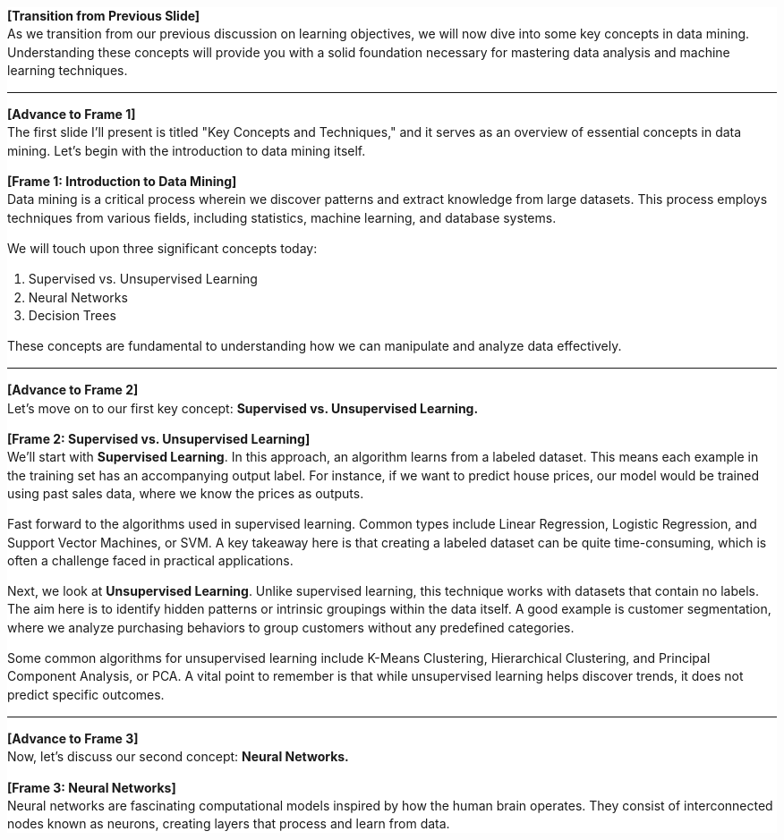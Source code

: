 **[Transition from Previous Slide]**  
As we transition from our previous discussion on learning objectives, we will now dive into some key concepts in data mining. Understanding these concepts will provide you with a solid foundation necessary for mastering data analysis and machine learning techniques.

---

**[Advance to Frame 1]**  
The first slide I’ll present is titled "Key Concepts and Techniques," and it serves as an overview of essential concepts in data mining. Let’s begin with the introduction to data mining itself.

**[Frame 1: Introduction to Data Mining]**  
Data mining is a critical process wherein we discover patterns and extract knowledge from large datasets. This process employs techniques from various fields, including statistics, machine learning, and database systems.

We will touch upon three significant concepts today:
1. Supervised vs. Unsupervised Learning
2. Neural Networks
3. Decision Trees

These concepts are fundamental to understanding how we can manipulate and analyze data effectively. 

---

**[Advance to Frame 2]**  
Let’s move on to our first key concept: **Supervised vs. Unsupervised Learning.**

**[Frame 2: Supervised vs. Unsupervised Learning]**  
We’ll start with **Supervised Learning**. In this approach, an algorithm learns from a labeled dataset. This means each example in the training set has an accompanying output label. For instance, if we want to predict house prices, our model would be trained using past sales data, where we know the prices as outputs.

Fast forward to the algorithms used in supervised learning. Common types include Linear Regression, Logistic Regression, and Support Vector Machines, or SVM. A key takeaway here is that creating a labeled dataset can be quite time-consuming, which is often a challenge faced in practical applications.

Next, we look at **Unsupervised Learning**. Unlike supervised learning, this technique works with datasets that contain no labels. The aim here is to identify hidden patterns or intrinsic groupings within the data itself. A good example is customer segmentation, where we analyze purchasing behaviors to group customers without any predefined categories.

Some common algorithms for unsupervised learning include K-Means Clustering, Hierarchical Clustering, and Principal Component Analysis, or PCA. A vital point to remember is that while unsupervised learning helps discover trends, it does not predict specific outcomes.

---

**[Advance to Frame 3]**  
Now, let’s discuss our second concept: **Neural Networks.**

**[Frame 3: Neural Networks]**  
Neural networks are fascinating computational models inspired by how the human brain operates. They consist of interconnected nodes known as neurons, creating layers that process and learn from data.
